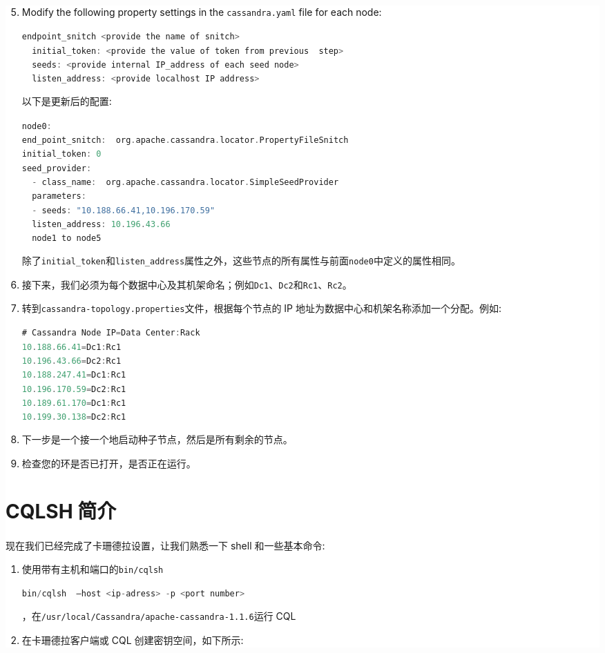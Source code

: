 5.  Modify the following property settings in the `cassandra.yaml` file for each node:

    ```scala
    endpoint_snitch <provide the name of snitch> 
      initial_token: <provide the value of token from previous  step>
      seeds: <provide internal IP_address of each seed node>
      listen_address: <provide localhost IP address>
    ```

    以下是更新后的配置:

    ```scala
    node0:
    end_point_snitch:  org.apache.cassandra.locator.PropertyFileSnitch
    initial_token: 0
    seed_provider:
      - class_name:  org.apache.cassandra.locator.SimpleSeedProvider
      parameters:
      - seeds: "10.188.66.41,10.196.170.59"
      listen_address: 10.196.43.66
      node1 to node5
    ```

    除了`initial_token`和`listen_address`属性之外，这些节点的所有属性与前面`node0`中定义的属性相同。

6.  接下来，我们必须为每个数据中心及其机架命名；例如`Dc1`、`Dc2`和`Rc1`、`Rc2`。
7.  转到`cassandra-topology.properties`文件，根据每个节点的 IP 地址为数据中心和机架名称添加一个分配。例如:

    ```scala
    # Cassandra Node IP=Data Center:Rack
    10.188.66.41=Dc1:Rc1
    10.196.43.66=Dc2:Rc1
    10.188.247.41=Dc1:Rc1
    10.196.170.59=Dc2:Rc1
    10.189.61.170=Dc1:Rc1
    10.199.30.138=Dc2:Rc1
    ```

8.  下一步是一个接一个地启动种子节点，然后是所有剩余的节点。
9.  检查您的环是否已打开，是否正在运行。

# CQLSH 简介

现在我们已经完成了卡珊德拉设置，让我们熟悉一下 shell 和一些基本命令:

1.  使用带有主机和端口的`bin/cqlsh`

    ```scala
    bin/cqlsh  –host <ip-adress> -p <port number>

    ```

    ，在`/usr/local/Cassandra/apache-cassandra-1.1.6`运行 CQL
2.  在卡珊德拉客户端或 CQL 创建密钥空间，如下所示:
